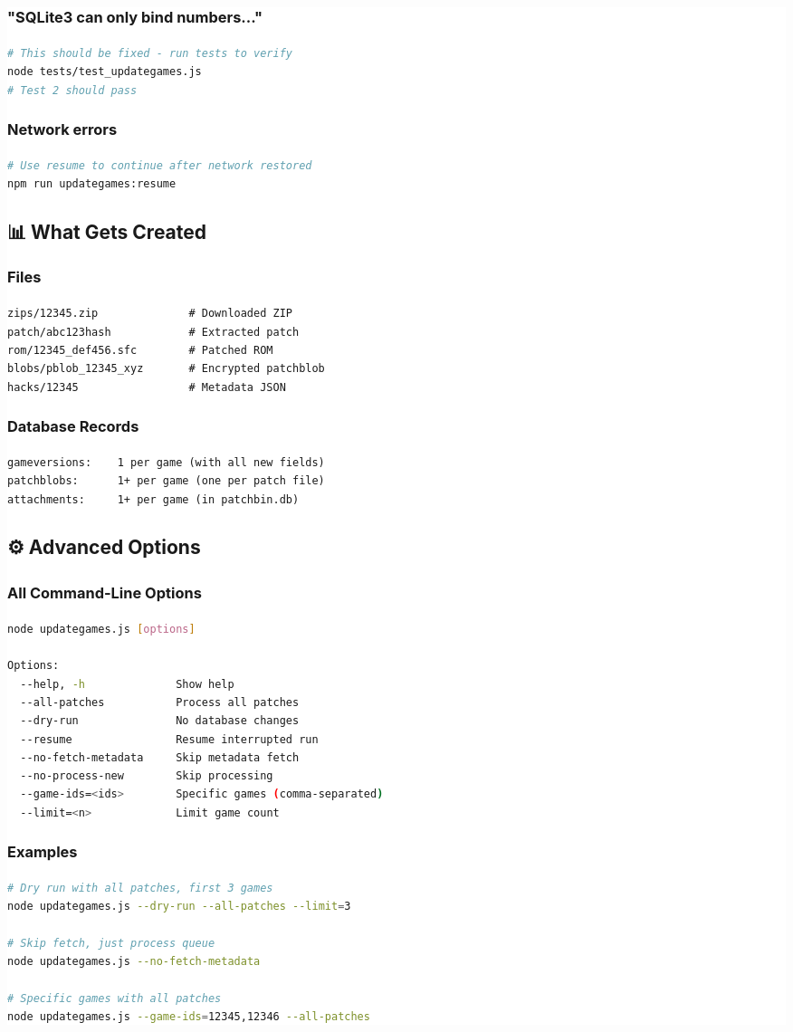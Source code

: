 ### "SQLite3 can only bind numbers..."
```bash
# This should be fixed - run tests to verify
node tests/test_updategames.js
# Test 2 should pass
```

### Network errors
```bash
# Use resume to continue after network restored
npm run updategames:resume
```

## 📊 What Gets Created

### Files
```
zips/12345.zip              # Downloaded ZIP
patch/abc123hash            # Extracted patch
rom/12345_def456.sfc        # Patched ROM
blobs/pblob_12345_xyz       # Encrypted patchblob
hacks/12345                 # Metadata JSON
```

### Database Records
```
gameversions:    1 per game (with all new fields)
patchblobs:      1+ per game (one per patch file)
attachments:     1+ per game (in patchbin.db)
```

## ⚙️ Advanced Options

### All Command-Line Options
```bash
node updategames.js [options]

Options:
  --help, -h              Show help
  --all-patches           Process all patches
  --dry-run               No database changes
  --resume                Resume interrupted run
  --no-fetch-metadata     Skip metadata fetch
  --no-process-new        Skip processing
  --game-ids=<ids>        Specific games (comma-separated)
  --limit=<n>             Limit game count
```

### Examples
```bash
# Dry run with all patches, first 3 games
node updategames.js --dry-run --all-patches --limit=3

# Skip fetch, just process queue
node updategames.js --no-fetch-metadata

# Specific games with all patches
node updategames.js --game-ids=12345,12346 --all-patches
```
